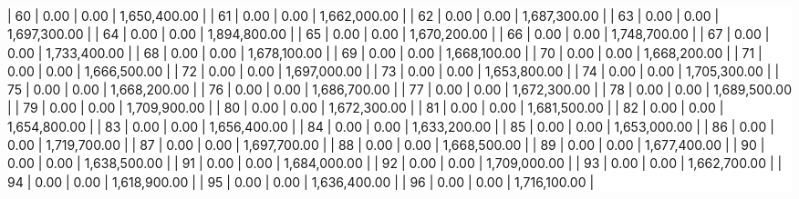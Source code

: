 |              60 |            0.00 |            0.00 |    1,650,400.00 |
|              61 |            0.00 |            0.00 |    1,662,000.00 |
|              62 |            0.00 |            0.00 |    1,687,300.00 |
|              63 |            0.00 |            0.00 |    1,697,300.00 |
|              64 |            0.00 |            0.00 |    1,894,800.00 |
|              65 |            0.00 |            0.00 |    1,670,200.00 |
|              66 |            0.00 |            0.00 |    1,748,700.00 |
|              67 |            0.00 |            0.00 |    1,733,400.00 |
|              68 |            0.00 |            0.00 |    1,678,100.00 |
|              69 |            0.00 |            0.00 |    1,668,100.00 |
|              70 |            0.00 |            0.00 |    1,668,200.00 |
|              71 |            0.00 |            0.00 |    1,666,500.00 |
|              72 |            0.00 |            0.00 |    1,697,000.00 |
|              73 |            0.00 |            0.00 |    1,653,800.00 |
|              74 |            0.00 |            0.00 |    1,705,300.00 |
|              75 |            0.00 |            0.00 |    1,668,200.00 |
|              76 |            0.00 |            0.00 |    1,686,700.00 |
|              77 |            0.00 |            0.00 |    1,672,300.00 |
|              78 |            0.00 |            0.00 |    1,689,500.00 |
|              79 |            0.00 |            0.00 |    1,709,900.00 |
|              80 |            0.00 |            0.00 |    1,672,300.00 |
|              81 |            0.00 |            0.00 |    1,681,500.00 |
|              82 |            0.00 |            0.00 |    1,654,800.00 |
|              83 |            0.00 |            0.00 |    1,656,400.00 |
|              84 |            0.00 |            0.00 |    1,633,200.00 |
|              85 |            0.00 |            0.00 |    1,653,000.00 |
|              86 |            0.00 |            0.00 |    1,719,700.00 |
|              87 |            0.00 |            0.00 |    1,697,700.00 |
|              88 |            0.00 |            0.00 |    1,668,500.00 |
|              89 |            0.00 |            0.00 |    1,677,400.00 |
|              90 |            0.00 |            0.00 |    1,638,500.00 |
|              91 |            0.00 |            0.00 |    1,684,000.00 |
|              92 |            0.00 |            0.00 |    1,709,000.00 |
|              93 |            0.00 |            0.00 |    1,662,700.00 |
|              94 |            0.00 |            0.00 |    1,618,900.00 |
|              95 |            0.00 |            0.00 |    1,636,400.00 |
|              96 |            0.00 |            0.00 |    1,716,100.00 |